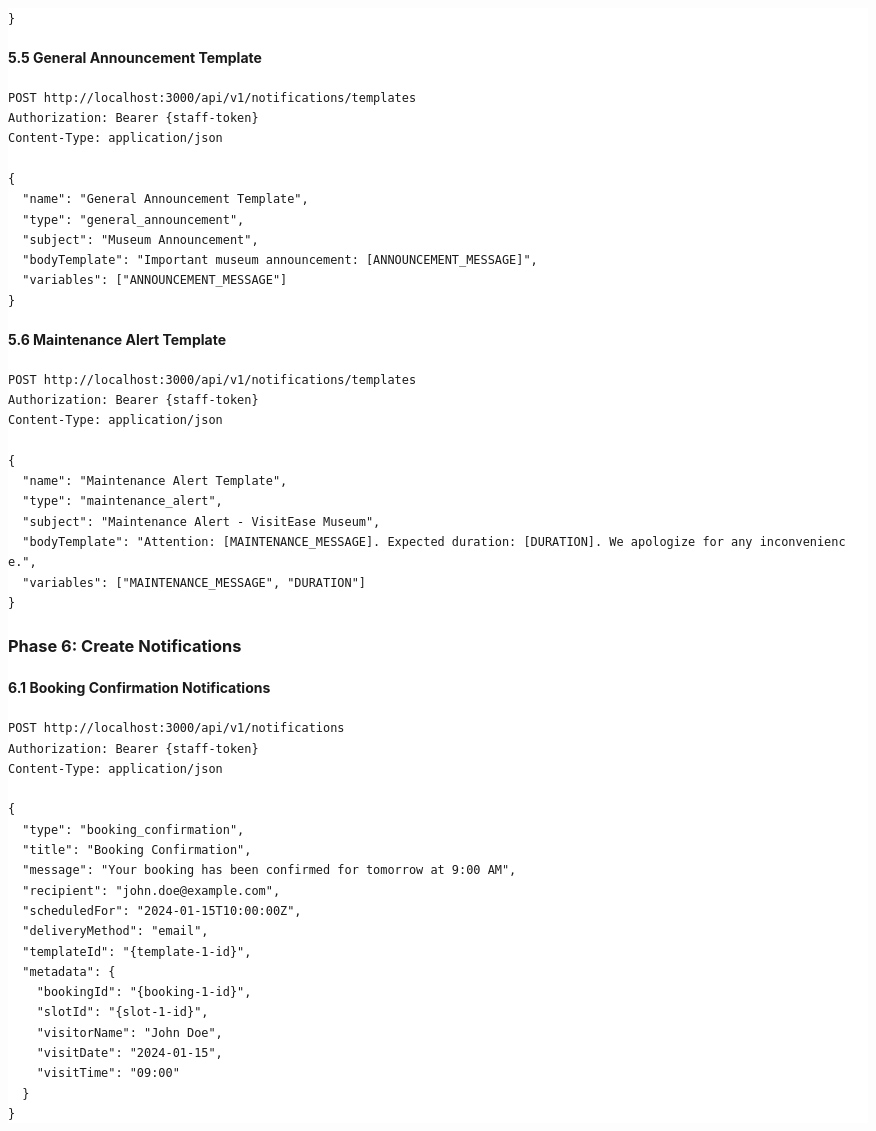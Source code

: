 ```http
}
```

#### 5.5 General Announcement Template
```http
POST http://localhost:3000/api/v1/notifications/templates
Authorization: Bearer {staff-token}
Content-Type: application/json

{
  "name": "General Announcement Template",
  "type": "general_announcement",
  "subject": "Museum Announcement",
  "bodyTemplate": "Important museum announcement: [ANNOUNCEMENT_MESSAGE]",
  "variables": ["ANNOUNCEMENT_MESSAGE"]
}
```

#### 5.6 Maintenance Alert Template
```http
POST http://localhost:3000/api/v1/notifications/templates
Authorization: Bearer {staff-token}
Content-Type: application/json

{
  "name": "Maintenance Alert Template",
  "type": "maintenance_alert",
  "subject": "Maintenance Alert - VisitEase Museum",
  "bodyTemplate": "Attention: [MAINTENANCE_MESSAGE]. Expected duration: [DURATION]. We apologize for any inconvenience.",
  "variables": ["MAINTENANCE_MESSAGE", "DURATION"]
}
```

### Phase 6: Create Notifications

#### 6.1 Booking Confirmation Notifications
```http
POST http://localhost:3000/api/v1/notifications
Authorization: Bearer {staff-token}
Content-Type: application/json

{
  "type": "booking_confirmation",
  "title": "Booking Confirmation",
  "message": "Your booking has been confirmed for tomorrow at 9:00 AM",
  "recipient": "john.doe@example.com",
  "scheduledFor": "2024-01-15T10:00:00Z",
  "deliveryMethod": "email",
  "templateId": "{template-1-id}",
  "metadata": {
    "bookingId": "{booking-1-id}",
    "slotId": "{slot-1-id}",
    "visitorName": "John Doe",
    "visitDate": "2024-01-15",
    "visitTime": "09:00"
  }
}
```
